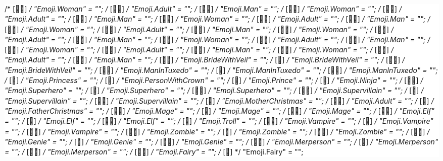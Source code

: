 /* [👩‍💼] */ "Emoji.Woman" = "";
/* [🧑‍💼] */ "Emoji.Adult" = "";
/* [👨‍💼] */ "Emoji.Man" = "";
/* [👩‍🔧] */ "Emoji.Woman" = "";
/* [🧑‍🔧] */ "Emoji.Adult" = "";
/* [👨‍🔧] */ "Emoji.Man" = "";
/* [👩‍🔬] */ "Emoji.Woman" = "";
/* [🧑‍🔬] */ "Emoji.Adult" = "";
/* [👨‍🔬] */ "Emoji.Man" = "";
/* [👩‍🎨] */ "Emoji.Woman" = "";
/* [🧑‍🎨] */ "Emoji.Adult" = "";
/* [👨‍🎨] */ "Emoji.Man" = "";
/* [👩‍🚒] */ "Emoji.Woman" = "";
/* [🧑‍🚒] */ "Emoji.Adult" = "";
/* [👨‍🚒] */ "Emoji.Man" = "";
/* [👩‍✈️] */ "Emoji.Woman" = "";
/* [🧑‍✈️] */ "Emoji.Adult" = "";
/* [👨‍✈️] */ "Emoji.Man" = "";
/* [👩‍🚀] */ "Emoji.Woman" = "";
/* [🧑‍🚀] */ "Emoji.Adult" = "";
/* [👨‍🚀] */ "Emoji.Man" = "";
/* [👩‍⚖️] */ "Emoji.Woman" = "";
/* [🧑‍⚖️] */ "Emoji.Adult" = "";
/* [👨‍⚖️] */ "Emoji.Man" = "";
/* [👰‍♀️] */ "Emoji.BrideWithVeil" = "";
/* [👰] */ "Emoji.BrideWithVeil" = "";
/* [👰‍♂️] */ "Emoji.BrideWithVeil" = "";
/* [🤵‍♀️] */ "Emoji.ManInTuxedo" = "";
/* [🤵] */ "Emoji.ManInTuxedo" = "";
/* [🤵‍♂️] */ "Emoji.ManInTuxedo" = "";
/* [👸] */ "Emoji.Princess" = "";
/* [🫅] */ "Emoji.PersonWithCrown" = "";
/* [🤴] */ "Emoji.Prince" = "";
/* [🥷] */ "Emoji.Ninja" = "";
/* [🦸‍♀️] */ "Emoji.Superhero" = "";
/* [🦸] */ "Emoji.Superhero" = "";
/* [🦸‍♂️] */ "Emoji.Superhero" = "";
/* [🦹‍♀️] */ "Emoji.Supervillain" = "";
/* [🦹] */ "Emoji.Supervillain" = "";
/* [🦹‍♂️] */ "Emoji.Supervillain" = "";
/* [🤶] */ "Emoji.MotherChristmas" = "";
/* [🧑‍🎄] */ "Emoji.Adult" = "";
/* [🎅] */ "Emoji.FatherChristmas" = "";
/* [🧙‍♀️] */ "Emoji.Mage" = "";
/* [🧙] */ "Emoji.Mage" = "";
/* [🧙‍♂️] */ "Emoji.Mage" = "";
/* [🧝‍♀️] */ "Emoji.Elf" = "";
/* [🧝] */ "Emoji.Elf" = "";
/* [🧝‍♂️] */ "Emoji.Elf" = "";
/* [🧌] */ "Emoji.Troll" = "";
/* [🧛‍♀️] */ "Emoji.Vampire" = "";
/* [🧛] */ "Emoji.Vampire" = "";
/* [🧛‍♂️] */ "Emoji.Vampire" = "";
/* [🧟‍♀️] */ "Emoji.Zombie" = "";
/* [🧟] */ "Emoji.Zombie" = "";
/* [🧟‍♂️] */ "Emoji.Zombie" = "";
/* [🧞‍♀️] */ "Emoji.Genie" = "";
/* [🧞] */ "Emoji.Genie" = "";
/* [🧞‍♂️] */ "Emoji.Genie" = "";
/* [🧜‍♀️] */ "Emoji.Merperson" = "";
/* [🧜] */ "Emoji.Merperson" = "";
/* [🧜‍♂️] */ "Emoji.Merperson" = "";
/* [🧚‍♀️] */ "Emoji.Fairy" = "";
/* [🧚] */ "Emoji.Fairy" = "";